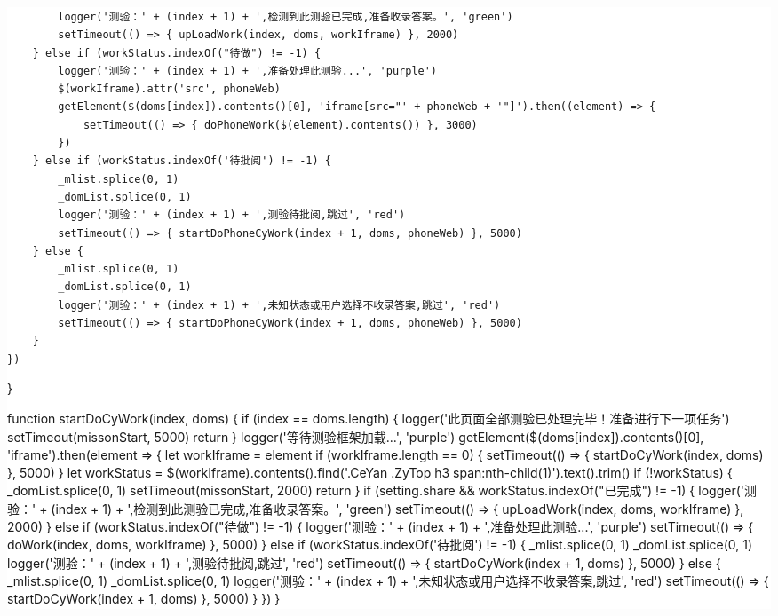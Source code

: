             logger('测验：' + (index + 1) + ',检测到此测验已完成,准备收录答案。', 'green')
            setTimeout(() => { upLoadWork(index, doms, workIframe) }, 2000)
        } else if (workStatus.indexOf("待做") != -1) {
            logger('测验：' + (index + 1) + ',准备处理此测验...', 'purple')
            $(workIframe).attr('src', phoneWeb)
            getElement($(doms[index]).contents()[0], 'iframe[src="' + phoneWeb + '"]').then((element) => {
                setTimeout(() => { doPhoneWork($(element).contents()) }, 3000)
            })
        } else if (workStatus.indexOf('待批阅') != -1) {
            _mlist.splice(0, 1)
            _domList.splice(0, 1)
            logger('测验：' + (index + 1) + ',测验待批阅,跳过', 'red')
            setTimeout(() => { startDoPhoneCyWork(index + 1, doms, phoneWeb) }, 5000)
        } else {
            _mlist.splice(0, 1)
            _domList.splice(0, 1)
            logger('测验：' + (index + 1) + ',未知状态或用户选择不收录答案,跳过', 'red')
            setTimeout(() => { startDoPhoneCyWork(index + 1, doms, phoneWeb) }, 5000)
        }
    })
}

function startDoCyWork(index, doms) {
    if (index == doms.length) {
        logger('此页面全部测验已处理完毕！准备进行下一项任务')
        setTimeout(missonStart, 5000)
        return
    }
    logger('等待测验框架加载...', 'purple')
    getElement($(doms[index]).contents()[0], 'iframe').then(element => {
        let workIframe = element
        if (workIframe.length == 0) {
            setTimeout(() => { startDoCyWork(index, doms) }, 5000)
        }
        let workStatus = $(workIframe).contents().find('.CeYan .ZyTop h3 span:nth-child(1)').text().trim()
        if (!workStatus) {
            _domList.splice(0, 1)
            setTimeout(missonStart, 2000)
            return
        }
        if (setting.share && workStatus.indexOf("已完成") != -1) {
            logger('测验：' + (index + 1) + ',检测到此测验已完成,准备收录答案。', 'green')
            setTimeout(() => { upLoadWork(index, doms, workIframe) }, 2000)
        } else if (workStatus.indexOf("待做") != -1) {
            logger('测验：' + (index + 1) + ',准备处理此测验...', 'purple')
            setTimeout(() => { doWork(index, doms, workIframe) }, 5000)
        } else if (workStatus.indexOf('待批阅') != -1) {
            _mlist.splice(0, 1)
            _domList.splice(0, 1)
            logger('测验：' + (index + 1) + ',测验待批阅,跳过', 'red')
            setTimeout(() => { startDoCyWork(index + 1, doms) }, 5000)
        } else {
            _mlist.splice(0, 1)
            _domList.splice(0, 1)
            logger('测验：' + (index + 1) + ',未知状态或用户选择不收录答案,跳过', 'red')
            setTimeout(() => { startDoCyWork(index + 1, doms) }, 5000)
        }
    })
}
